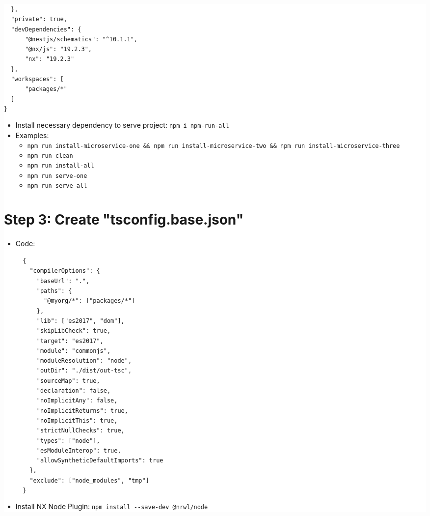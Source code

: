   ```
    },
    "private": true,
    "devDependencies": {
        "@nestjs/schematics": "^10.1.1",
        "@nx/js": "19.2.3",
        "nx": "19.2.3"
    },
    "workspaces": [
        "packages/*"
    ]
  }
  ```
- Install necessary dependency to serve project:
  `npm i npm-run-all`
- Examples: 
    - `npm run install-microservice-one && npm run install-microservice-two && npm run install-microservice-three`
    - `npm run clean`
    - `npm run install-all`
    - `npm run serve-one`
    - `npm run serve-all`

# Step 3: Create "tsconfig.base.json"

- Code:
  ```
    {
      "compilerOptions": {
        "baseUrl": ".",
        "paths": {
          "@myorg/*": ["packages/*"]
        },
        "lib": ["es2017", "dom"],
        "skipLibCheck": true,
        "target": "es2017",
        "module": "commonjs",
        "moduleResolution": "node",
        "outDir": "./dist/out-tsc",
        "sourceMap": true,
        "declaration": false,
        "noImplicitAny": false,
        "noImplicitReturns": true,
        "noImplicitThis": true,
        "strictNullChecks": true,
        "types": ["node"],
        "esModuleInterop": true,
        "allowSyntheticDefaultImports": true
      },
      "exclude": ["node_modules", "tmp"]
    }
  ```
- Install NX Node Plugin:
  `npm install --save-dev @nrwl/node`
